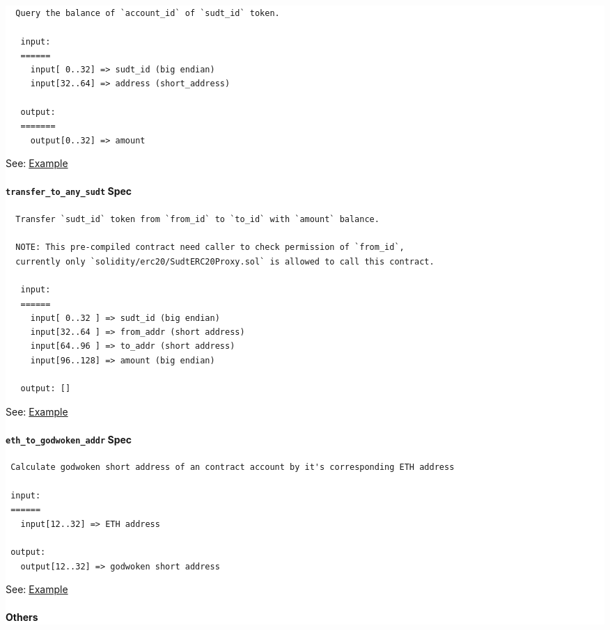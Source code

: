 ```
  Query the balance of `account_id` of `sudt_id` token.

   input:
   ======
     input[ 0..32] => sudt_id (big endian)
     input[32..64] => address (short_address)

   output:
   =======
     output[0..32] => amount
```

See: [Example](https://github.com/nervosnetwork/godwoken-polyjuice/blob/docs-evm-compatibility/solidity/erc20/SudtERC20Proxy.sol)

#### `transfer_to_any_sudt` Spec

```
  Transfer `sudt_id` token from `from_id` to `to_id` with `amount` balance.

  NOTE: This pre-compiled contract need caller to check permission of `from_id`,
  currently only `solidity/erc20/SudtERC20Proxy.sol` is allowed to call this contract.

   input:
   ======
     input[ 0..32 ] => sudt_id (big endian)
     input[32..64 ] => from_addr (short address)
     input[64..96 ] => to_addr (short address)
     input[96..128] => amount (big endian)

   output: []
```

See: [Example](https://github.com/nervosnetwork/godwoken-polyjuice/blob/docs-evm-compatibility/solidity/erc20/SudtERC20Proxy.sol)

#### `eth_to_godwoken_addr` Spec

```
 Calculate godwoken short address of an contract account by it's corresponding ETH address

 input:
 ======
   input[12..32] => ETH address

 output:
   output[12..32] => godwoken short address
```

See: [Example](https://github.com/nervosnetwork/godwoken-polyjuice/blob/docs-evm-compatibility/polyjuice-tests/src/test_cases/evm-contracts/EthToGodwokenAddr.sol)

#### Others
